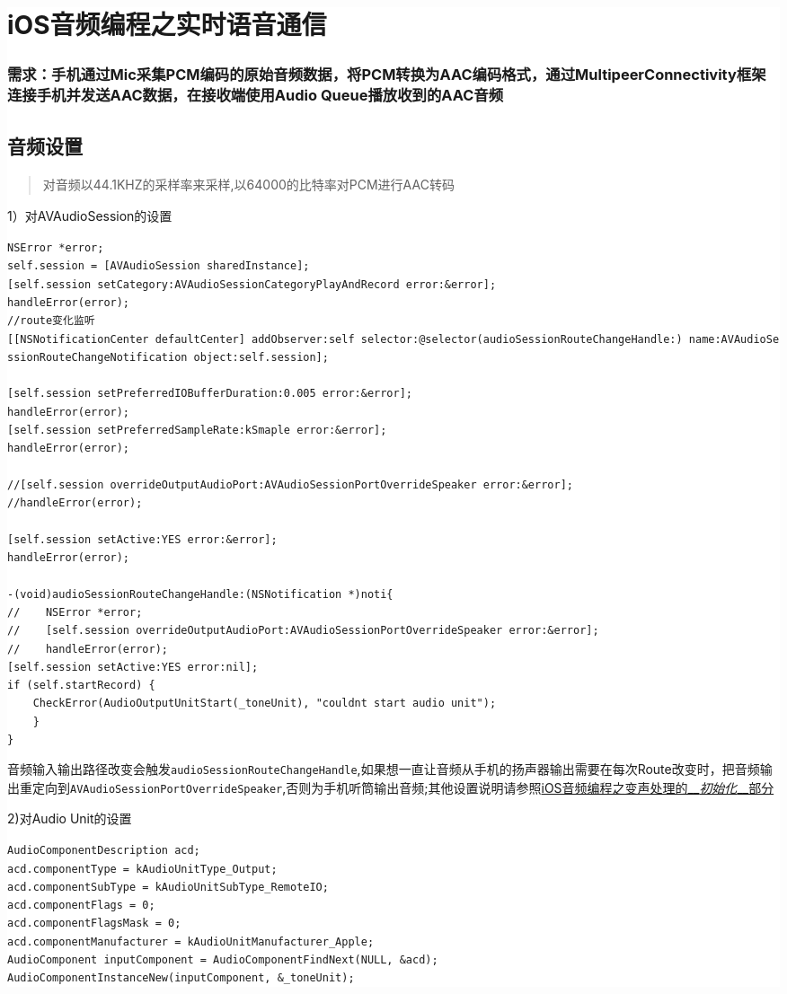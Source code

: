 
# iOS音频编程之实时语音通信
### 需求：手机通过Mic采集PCM编码的原始音频数据，将PCM转换为AAC编码格式，通过MultipeerConnectivity框架连接手机并发送AAC数据，在接收端使用Audio Queue播放收到的AAC音频


## 音频设置
>对音频以44.1KHZ的采样率来采样,以64000的比特率对PCM进行AAC转码

1）对AVAudioSession的设置

    NSError *error;
    self.session = [AVAudioSession sharedInstance];
    [self.session setCategory:AVAudioSessionCategoryPlayAndRecord error:&error];
    handleError(error);
    //route变化监听
    [[NSNotificationCenter defaultCenter] addObserver:self selector:@selector(audioSessionRouteChangeHandle:) name:AVAudioSessionRouteChangeNotification object:self.session];
    
    [self.session setPreferredIOBufferDuration:0.005 error:&error];
    handleError(error);
    [self.session setPreferredSampleRate:kSmaple error:&error];
    handleError(error);
    
    //[self.session overrideOutputAudioPort:AVAudioSessionPortOverrideSpeaker error:&error];
    //handleError(error);
    
    [self.session setActive:YES error:&error];
    handleError(error);
	
	-(void)audioSessionRouteChangeHandle:(NSNotification *)noti{
	//    NSError *error;
	//    [self.session overrideOutputAudioPort:AVAudioSessionPortOverrideSpeaker error:&error];
	//    handleError(error);
    [self.session setActive:YES error:nil];
    if (self.startRecord) {
        CheckError(AudioOutputUnitStart(_toneUnit), "couldnt start audio unit");
    	}
	}
音频输入输出路径改变会触发`audioSessionRouteChangeHandle`,如果想一直让音频从手机的扬声器输出需要在每次Route改变时，把音频输出重定向到`AVAudioSessionPortOverrideSpeaker`,否则为手机听筒输出音频;其他设置说明请参照[iOS音频编程之变声处理的__*初始化*__部分](http://justinyangjing.github.io/2016/06/09/IOS%E9%9F%B3%E9%A2%91%E5%8F%98%E6%88%90%E4%B9%8B%E5%8F%98%E5%A3%B0%E5%A4%84%E7%90%86/)

2)对Audio Unit的设置

    AudioComponentDescription acd;
    acd.componentType = kAudioUnitType_Output;
    acd.componentSubType = kAudioUnitSubType_RemoteIO;
    acd.componentFlags = 0;
    acd.componentFlagsMask = 0;
    acd.componentManufacturer = kAudioUnitManufacturer_Apple;
    AudioComponent inputComponent = AudioComponentFindNext(NULL, &acd);
    AudioComponentInstanceNew(inputComponent, &_toneUnit);
    